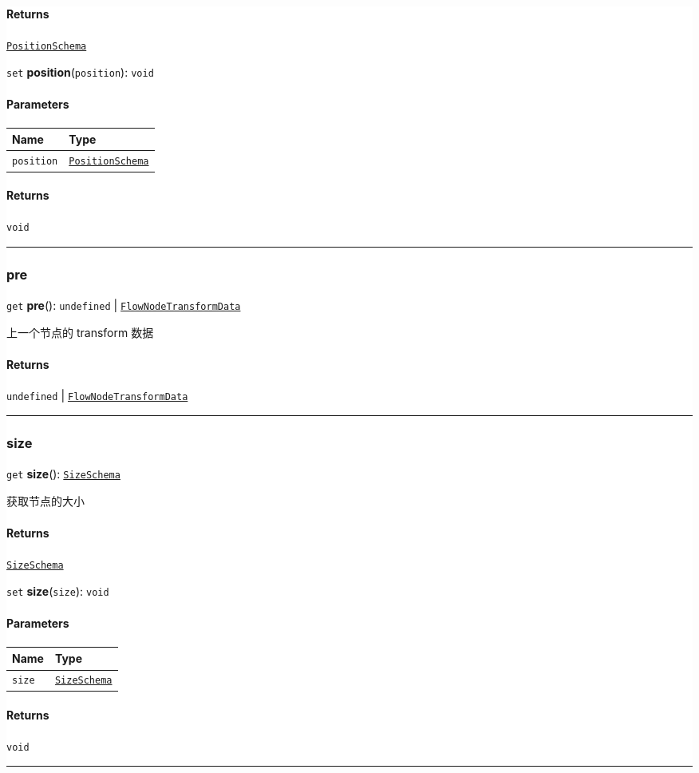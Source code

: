 #### Returns

[`PositionSchema`](/en/auto-docs/free-layout-editor/interfaces/PositionSchema.md)

`set` **position**(`position`): `void`

#### Parameters

| Name | Type |
| :------ | :------ |
| `position` | [`PositionSchema`](/en/auto-docs/free-layout-editor/interfaces/PositionSchema.md) |

#### Returns

`void`

***

### pre

`get` **pre**(): `undefined` | [`FlowNodeTransformData`](/en/auto-docs/free-layout-editor/classes/FlowNodeTransformData.md)

上一个节点的 transform 数据

#### Returns

`undefined` | [`FlowNodeTransformData`](/en/auto-docs/free-layout-editor/classes/FlowNodeTransformData.md)

***

### size

`get` **size**(): [`SizeSchema`](/en/auto-docs/free-layout-editor/interfaces/SizeSchema-1.md)

获取节点的大小

#### Returns

[`SizeSchema`](/en/auto-docs/free-layout-editor/interfaces/SizeSchema-1.md)

`set` **size**(`size`): `void`

#### Parameters

| Name | Type |
| :------ | :------ |
| `size` | [`SizeSchema`](/en/auto-docs/free-layout-editor/interfaces/SizeSchema-1.md) |

#### Returns

`void`

***
